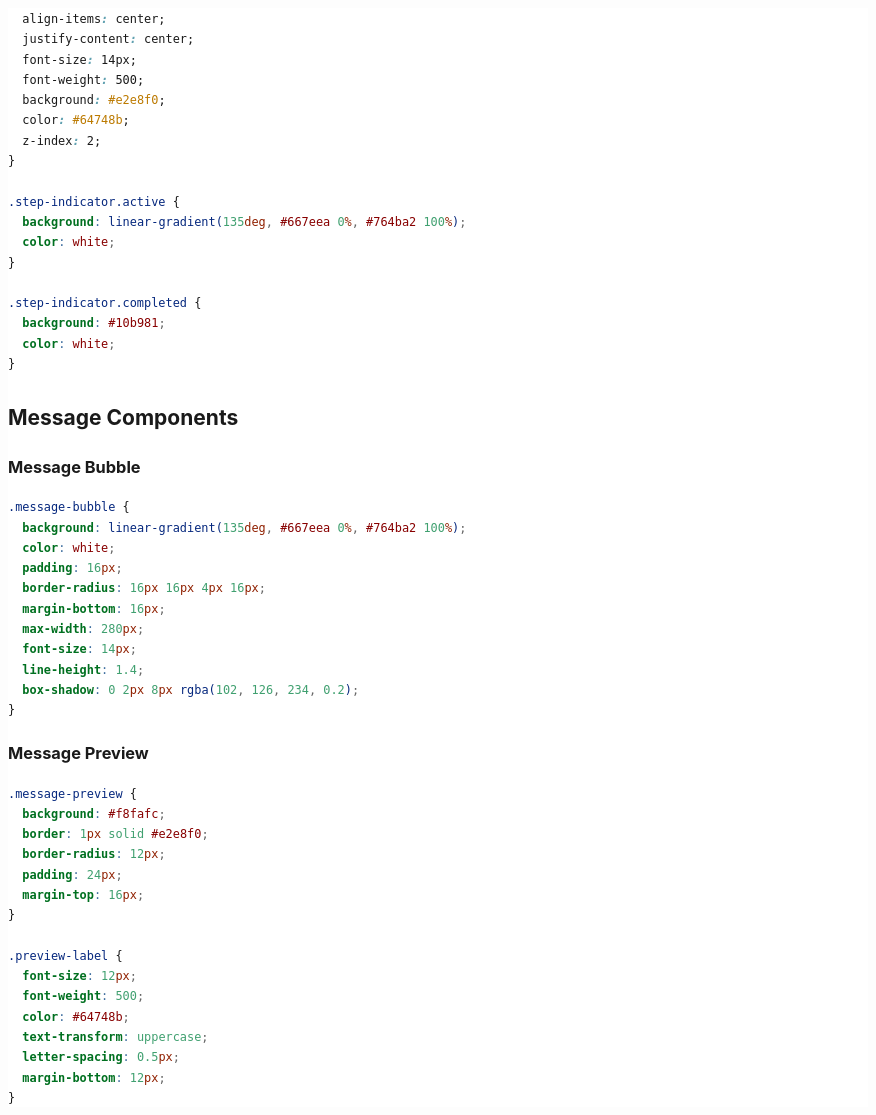 ```css
  align-items: center;
  justify-content: center;
  font-size: 14px;
  font-weight: 500;
  background: #e2e8f0;
  color: #64748b;
  z-index: 2;
}

.step-indicator.active {
  background: linear-gradient(135deg, #667eea 0%, #764ba2 100%);
  color: white;
}

.step-indicator.completed {
  background: #10b981;
  color: white;
}
```

## Message Components

### Message Bubble
```css
.message-bubble {
  background: linear-gradient(135deg, #667eea 0%, #764ba2 100%);
  color: white;
  padding: 16px;
  border-radius: 16px 16px 4px 16px;
  margin-bottom: 16px;
  max-width: 280px;
  font-size: 14px;
  line-height: 1.4;
  box-shadow: 0 2px 8px rgba(102, 126, 234, 0.2);
}
```

### Message Preview
```css
.message-preview {
  background: #f8fafc;
  border: 1px solid #e2e8f0;
  border-radius: 12px;
  padding: 24px;
  margin-top: 16px;
}

.preview-label {
  font-size: 12px;
  font-weight: 500;
  color: #64748b;
  text-transform: uppercase;
  letter-spacing: 0.5px;
  margin-bottom: 12px;
}
```
